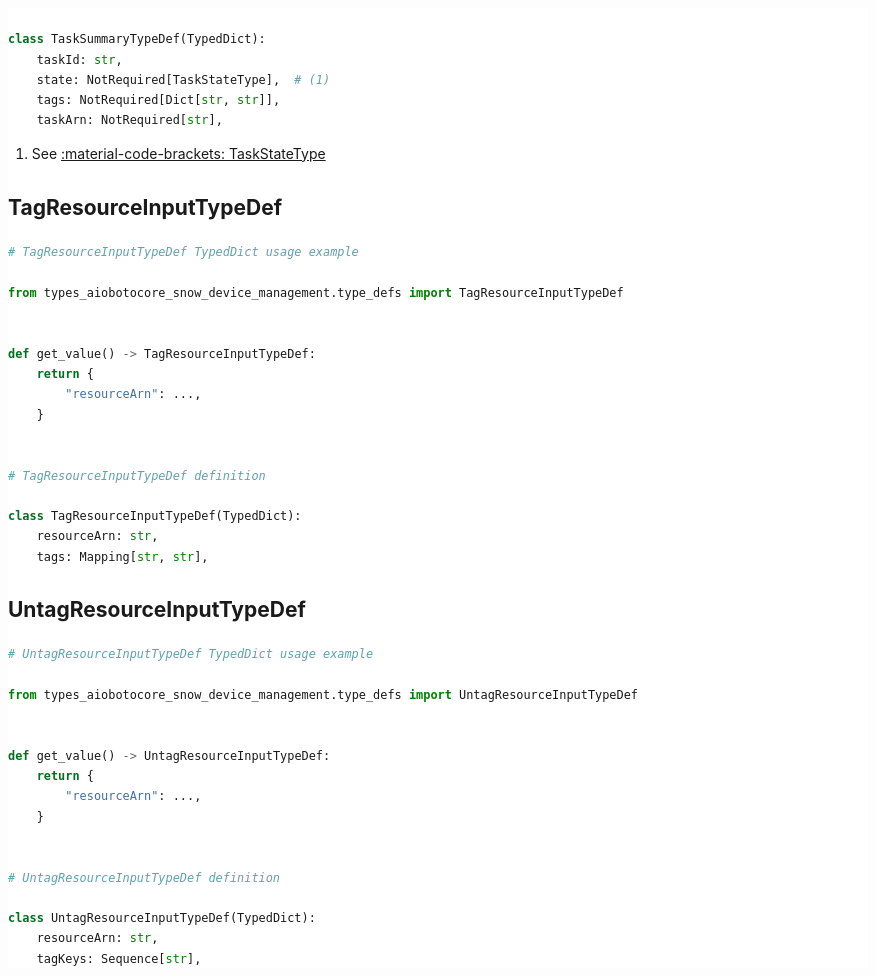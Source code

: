 ```python

class TaskSummaryTypeDef(TypedDict):
    taskId: str,
    state: NotRequired[TaskStateType],  # (1)
    tags: NotRequired[Dict[str, str]],
    taskArn: NotRequired[str],
```

1. See [:material-code-brackets: TaskStateType](./literals.md#taskstatetype) 
## TagResourceInputTypeDef

```python
# TagResourceInputTypeDef TypedDict usage example

from types_aiobotocore_snow_device_management.type_defs import TagResourceInputTypeDef


def get_value() -> TagResourceInputTypeDef:
    return {
        "resourceArn": ...,
    }


# TagResourceInputTypeDef definition

class TagResourceInputTypeDef(TypedDict):
    resourceArn: str,
    tags: Mapping[str, str],
```

## UntagResourceInputTypeDef

```python
# UntagResourceInputTypeDef TypedDict usage example

from types_aiobotocore_snow_device_management.type_defs import UntagResourceInputTypeDef


def get_value() -> UntagResourceInputTypeDef:
    return {
        "resourceArn": ...,
    }


# UntagResourceInputTypeDef definition

class UntagResourceInputTypeDef(TypedDict):
    resourceArn: str,
    tagKeys: Sequence[str],
```
